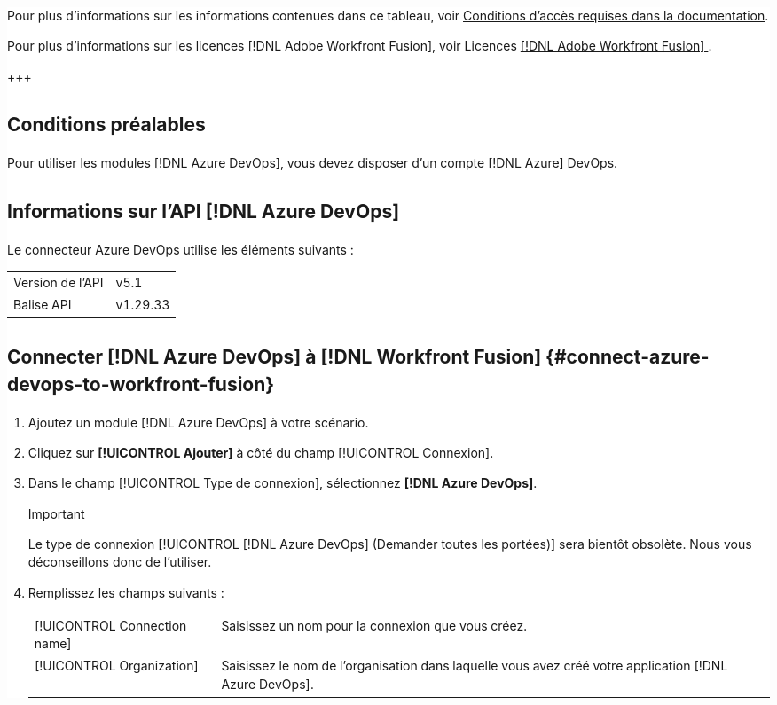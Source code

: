 Pour plus d’informations sur les informations contenues dans ce tableau, voir [Conditions d’accès requises dans la documentation](/help/workfront-fusion/references/licenses-and-roles/access-level-requirements-in-documentation.md).

Pour plus d’informations sur les licences [!DNL Adobe Workfront Fusion], voir Licences [[!DNL Adobe Workfront Fusion] ](/help/workfront-fusion/set-up-and-manage-workfront-fusion/licensing-operations-overview/license-automation-vs-integration.md).

+++

## Conditions préalables

Pour utiliser les modules [!DNL Azure DevOps], vous devez disposer d’un compte [!DNL Azure] DevOps.

## Informations sur l’API [!DNL Azure DevOps]

Le connecteur Azure DevOps utilise les éléments suivants :

<table style="table-layout:auto"> 
 <col> 
 <col> 
 <tbody> 
  <tr> 
   <td role="rowheader">Version de l’API</td> 
   <td> v5.1 </td> 
  </tr> 
  <tr> 
   <td role="rowheader">Balise API</td> 
   <td>v1.29.33</td> 
  </tr>
 </tbody> 
</table>

## Connecter [!DNL Azure DevOps] à [!DNL Workfront Fusion] {#connect-azure-devops-to-workfront-fusion}

1. Ajoutez un module [!DNL Azure DevOps] à votre scénario.
1. Cliquez sur **[!UICONTROL Ajouter]** à côté du champ [!UICONTROL Connexion].
1. Dans le champ [!UICONTROL Type de connexion], sélectionnez **[!DNL Azure DevOps]**.

   >[!IMPORTANT]
   >
   >Le type de connexion [!UICONTROL [!DNL Azure DevOps] (Demander toutes les portées)] sera bientôt obsolète. Nous vous déconseillons donc de l’utiliser.

1. Remplissez les champs suivants :

   <table style="table-layout:auto">
        <tr>
            <td>[!UICONTROL Connection name]</td>
            <td>Saisissez un nom pour la connexion que vous créez.</td>
        </tr>
      <tr>
            <td>[!UICONTROL Organization]</td>
            <td>Saisissez le nom de l’organisation dans laquelle vous avez créé votre application [!DNL Azure DevOps].</td>
        </tr>
    </table>
